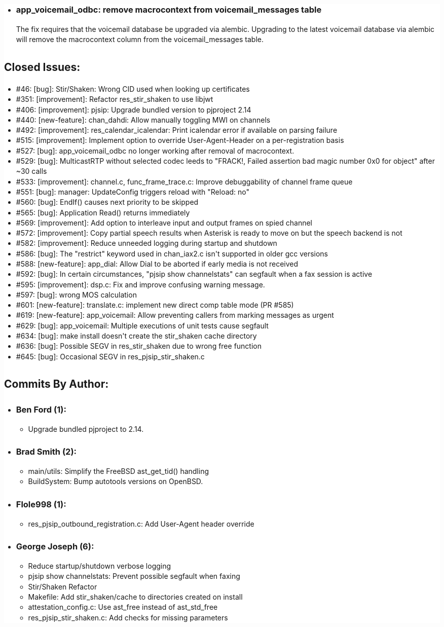 - ### app_voicemail_odbc: remove macrocontext from voicemail_messages table           
  The fix requires that the voicemail database be upgraded via
  alembic. Upgrading to the latest voicemail database via alembic will
  remove the macrocontext column from the voicemail_messages table.


Closed Issues:
----------------------------------------

  - #46: [bug]: Stir/Shaken: Wrong CID used when looking up certificates
  - #351: [improvement]: Refactor res_stir_shaken to use libjwt
  - #406: [improvement]: pjsip: Upgrade bundled version to pjproject 2.14
  - #440: [new-feature]: chan_dahdi: Allow manually toggling MWI on channels
  - #492: [improvement]: res_calendar_icalendar: Print icalendar error if available on parsing failure
  - #515: [improvement]: Implement option to override User-Agent-Header on a per-registration basis
  - #527: [bug]: app_voicemail_odbc no longer working after removal of macrocontext.
  - #529: [bug]: MulticastRTP without selected codec leeds to "FRACK!, Failed assertion bad magic number 0x0 for object" after ~30 calls
  - #533: [improvement]: channel.c, func_frame_trace.c: Improve debuggability of channel frame queue
  - #551: [bug]: manager: UpdateConfig triggers reload with "Reload: no"
  - #560: [bug]: EndIf() causes next priority to be skipped
  - #565: [bug]: Application Read() returns immediately
  - #569: [improvement]: Add option to interleave input and output frames on spied channel
  - #572: [improvement]: Copy partial speech results when Asterisk is ready to move on but the speech backend is not
  - #582: [improvement]: Reduce unneeded logging during startup and shutdown
  - #586: [bug]: The "restrict" keyword used in chan_iax2.c isn't supported in older gcc versions
  - #588: [new-feature]: app_dial: Allow Dial to be aborted if early media is not received
  - #592: [bug]: In certain circumstances, "pjsip show channelstats" can segfault when a fax session is active
  - #595: [improvement]: dsp.c: Fix and improve confusing warning message.
  - #597: [bug]: wrong MOS calculation
  - #601: [new-feature]: translate.c: implement new direct comp table mode (PR #585)
  - #619: [new-feature]: app_voicemail: Allow preventing callers from marking messages as urgent
  - #629: [bug]: app_voicemail: Multiple executions of unit tests cause segfault
  - #634: [bug]: make install doesn't create the stir_shaken cache directory
  - #636: [bug]: Possible SEGV in res_stir_shaken due to wrong free function
  - #645: [bug]: Occasional SEGV in res_pjsip_stir_shaken.c

Commits By Author:
----------------------------------------

- ### Ben Ford (1):
  - Upgrade bundled pjproject to 2.14.

- ### Brad Smith (2):
  - main/utils: Simplify the FreeBSD ast_get_tid() handling
  - BuildSystem: Bump autotools versions on OpenBSD.

- ### Flole998 (1):
  - res_pjsip_outbound_registration.c: Add User-Agent header override

- ### George Joseph (6):
  - Reduce startup/shutdown verbose logging
  - pjsip show channelstats: Prevent possible segfault when faxing
  - Stir/Shaken Refactor
  - Makefile: Add stir_shaken/cache to directories created on install
  - attestation_config.c: Use ast_free instead of ast_std_free
  - res_pjsip_stir_shaken.c:  Add checks for missing parameters
